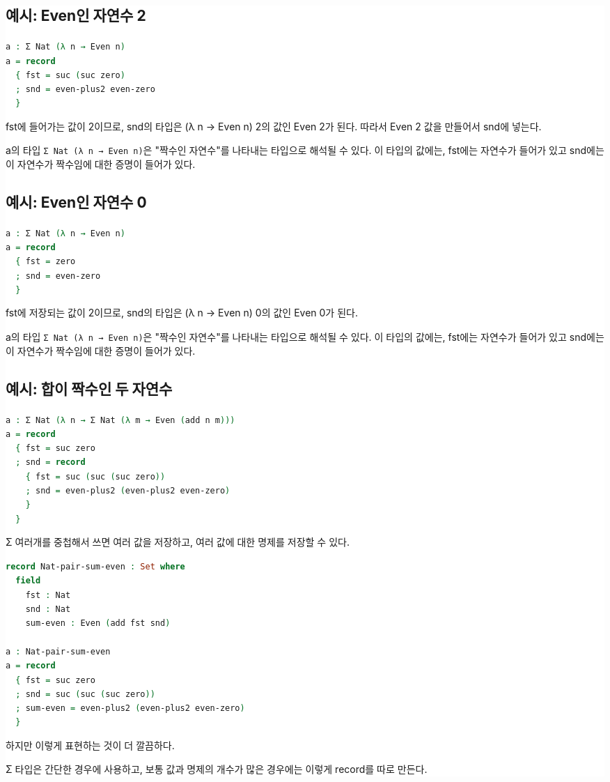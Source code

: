 ## 예시: Even인 자연수 2
```agda
a : Σ Nat (λ n → Even n)
a = record
  { fst = suc (suc zero)
  ; snd = even-plus2 even-zero
  }
```
fst에 들어가는 값이 2이므로, snd의 타입은 (λ n → Even n) 2의 값인 Even 2가 된다. 따라서 Even 2 값을 만들어서 snd에 넣는다.

a의 타입 `Σ Nat (λ n → Even n)`은 "짝수인 자연수"를 나타내는 타입으로 해석될 수 있다. 이 타입의 값에는, fst에는 자연수가 들어가 있고 snd에는 이 자연수가 짝수임에 대한 증명이 들어가 있다.

## 예시: Even인 자연수 0
```agda
a : Σ Nat (λ n → Even n)
a = record
  { fst = zero
  ; snd = even-zero
  }
```
fst에 저장되는 값이 2이므로, snd의 타입은 (λ n → Even n) 0의 값인 Even 0가 된다.

a의 타입 `Σ Nat (λ n → Even n)`은 "짝수인 자연수"를 나타내는 타입으로 해석될 수 있다. 이 타입의 값에는, fst에는 자연수가 들어가 있고 snd에는 이 자연수가 짝수임에 대한 증명이 들어가 있다.

## 예시: 합이 짝수인 두 자연수
```agda
a : Σ Nat (λ n → Σ Nat (λ m → Even (add n m)))
a = record
  { fst = suc zero
  ; snd = record
    { fst = suc (suc (suc zero))
    ; snd = even-plus2 (even-plus2 even-zero)
    }
  }
```
Σ 여러개를 중첩해서 쓰면 여러 값을 저장하고, 여러 값에 대한 명제를 저장할 수 있다.

```agda
record Nat-pair-sum-even : Set where
  field
    fst : Nat
    snd : Nat
    sum-even : Even (add fst snd)

a : Nat-pair-sum-even
a = record
  { fst = suc zero
  ; snd = suc (suc (suc zero))
  ; sum-even = even-plus2 (even-plus2 even-zero)
  }
```
하지만 이렇게 표현하는 것이 더 깔끔하다.

Σ 타입은 간단한 경우에 사용하고, 보통 값과 명제의 개수가 많은 경우에는 이렇게 record를 따로 만든다.